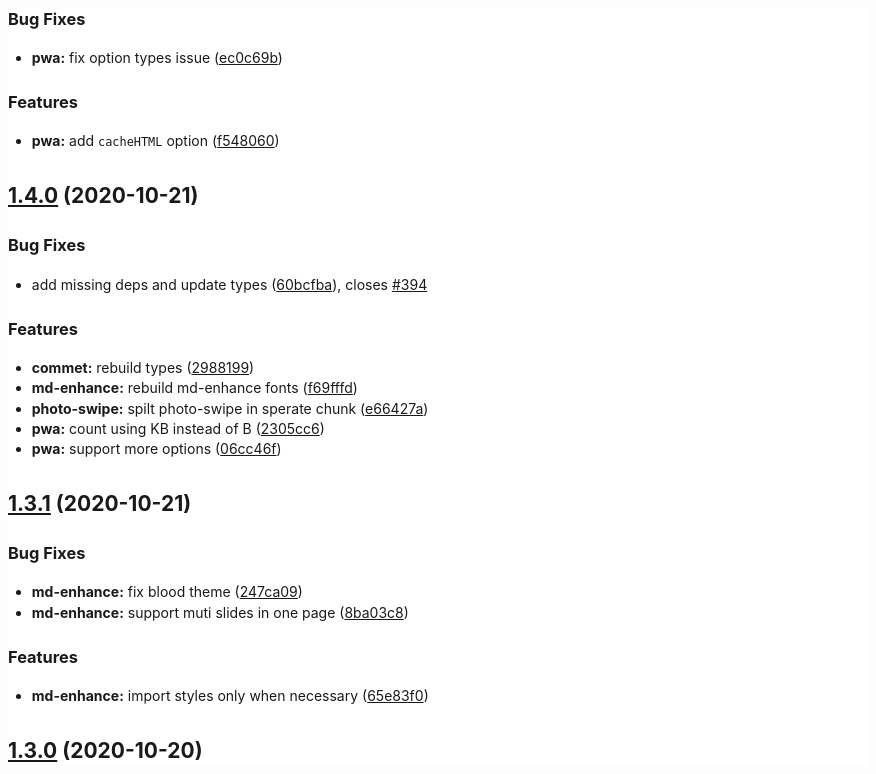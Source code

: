 ### Bug Fixes

- **pwa:** fix option types issue ([ec0c69b](https://github.com/vuepress-theme-hope/vuepress-theme-hope/commit/ec0c69b4c7ba599854ec030092c1681737b3c11a))

### Features

- **pwa:** add `cacheHTML` option ([f548060](https://github.com/vuepress-theme-hope/vuepress-theme-hope/commit/f548060b2fe3dd16c9cf3f77cd25fea9ffe65cf7))

## [1.4.0](https://github.com/vuepress-theme-hope/vuepress-theme-hope/compare/v1.3.1...v1.4.0) (2020-10-21)

### Bug Fixes

- add missing deps and update types ([60bcfba](https://github.com/vuepress-theme-hope/vuepress-theme-hope/commit/60bcfbab1bcf62a60c84c1f88c60b79a11f095bf)), closes [#394](https://github.com/vuepress-theme-hope/vuepress-theme-hope/issues/394)

### Features

- **commet:** rebuild types ([2988199](https://github.com/vuepress-theme-hope/vuepress-theme-hope/commit/29881993625e62c3a820d92734184a1ceeb33ff0))
- **md-enhance:** rebuild md-enhance fonts ([f69fffd](https://github.com/vuepress-theme-hope/vuepress-theme-hope/commit/f69fffd3a92f401bcfe8276d0f9116c8eba0a7b1))
- **photo-swipe:** spilt photo-swipe in sperate chunk ([e66427a](https://github.com/vuepress-theme-hope/vuepress-theme-hope/commit/e66427a74489a00f71bfc99327a79dbca7d9efb8))
- **pwa:** count using KB instead of B ([2305cc6](https://github.com/vuepress-theme-hope/vuepress-theme-hope/commit/2305cc684439692297c06c365a50ae210c771d61))
- **pwa:** support more options ([06cc46f](https://github.com/vuepress-theme-hope/vuepress-theme-hope/commit/06cc46fd78094b8d0e04a540381a502995fcf782))

## [1.3.1](https://github.com/vuepress-theme-hope/vuepress-theme-hope/compare/v1.3.0...v1.3.1) (2020-10-21)

### Bug Fixes

- **md-enhance:** fix blood theme ([247ca09](https://github.com/vuepress-theme-hope/vuepress-theme-hope/commit/247ca090362ce0fcdc1497be4223451b8e9d7b91))
- **md-enhance:** support muti slides in one page ([8ba03c8](https://github.com/vuepress-theme-hope/vuepress-theme-hope/commit/8ba03c886246068b5675c3e52eb4d4ae593c152f))

### Features

- **md-enhance:** import styles only when necessary ([65e83f0](https://github.com/vuepress-theme-hope/vuepress-theme-hope/commit/65e83f0c068376ff6b6bee212bac1bcccd38f361))

## [1.3.0](https://github.com/vuepress-theme-hope/vuepress-theme-hope/compare/v1.2.2...v1.3.0) (2020-10-20)
